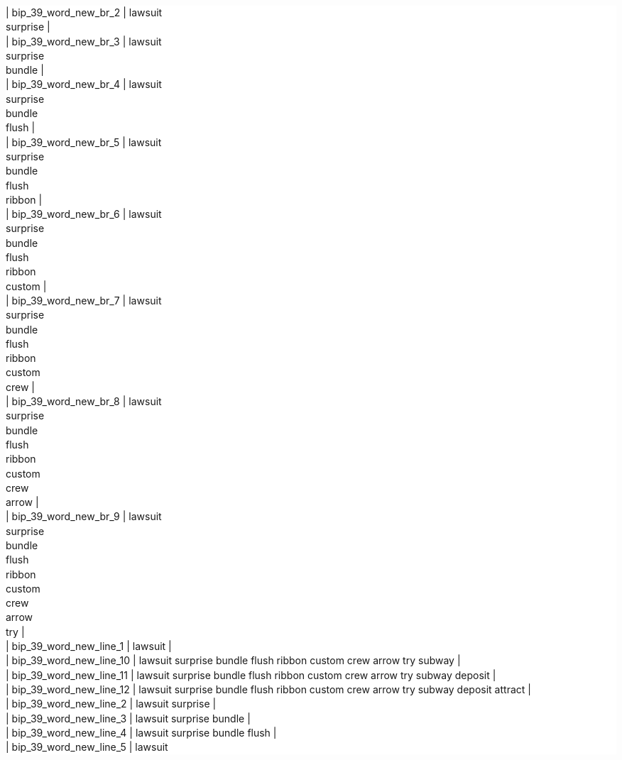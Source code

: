 | bip_39_word_new_br_2 | lawsuit<br>surprise |  
| bip_39_word_new_br_3 | lawsuit<br>surprise<br>bundle |  
| bip_39_word_new_br_4 | lawsuit<br>surprise<br>bundle<br>flush |  
| bip_39_word_new_br_5 | lawsuit<br>surprise<br>bundle<br>flush<br>ribbon |  
| bip_39_word_new_br_6 | lawsuit<br>surprise<br>bundle<br>flush<br>ribbon<br>custom |  
| bip_39_word_new_br_7 | lawsuit<br>surprise<br>bundle<br>flush<br>ribbon<br>custom<br>crew |  
| bip_39_word_new_br_8 | lawsuit<br>surprise<br>bundle<br>flush<br>ribbon<br>custom<br>crew<br>arrow |  
| bip_39_word_new_br_9 | lawsuit<br>surprise<br>bundle<br>flush<br>ribbon<br>custom<br>crew<br>arrow<br>try |  
| bip_39_word_new_line_1 | lawsuit |  
| bip_39_word_new_line_10 | lawsuit
surprise
bundle
flush
ribbon
custom
crew
arrow
try
subway |  
| bip_39_word_new_line_11 | lawsuit
surprise
bundle
flush
ribbon
custom
crew
arrow
try
subway
deposit |  
| bip_39_word_new_line_12 | lawsuit
surprise
bundle
flush
ribbon
custom
crew
arrow
try
subway
deposit
attract |  
| bip_39_word_new_line_2 | lawsuit
surprise |  
| bip_39_word_new_line_3 | lawsuit
surprise
bundle |  
| bip_39_word_new_line_4 | lawsuit
surprise
bundle
flush |  
| bip_39_word_new_line_5 | lawsuit